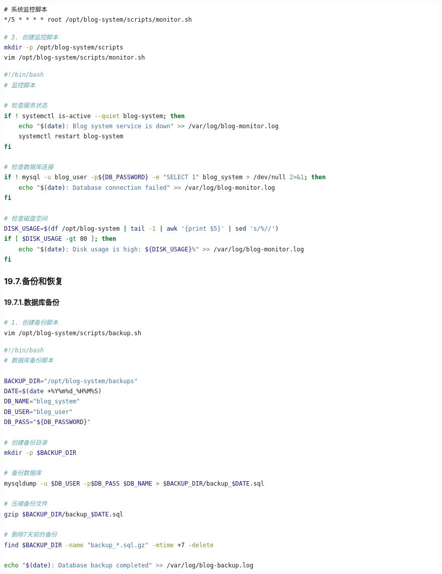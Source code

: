 ```
# 系统监控脚本
*/5 * * * * root /opt/blog-system/scripts/monitor.sh
```

```bash
# 3. 创建监控脚本
mkdir -p /opt/blog-system/scripts
vim /opt/blog-system/scripts/monitor.sh
```

```bash
#!/bin/bash
# 监控脚本

# 检查服务状态
if ! systemctl is-active --quiet blog-system; then
    echo "$(date): Blog system service is down" >> /var/log/blog-monitor.log
    systemctl restart blog-system
fi

# 检查数据库连接
if ! mysql -u blog_user -p${DB_PASSWORD} -e "SELECT 1" blog_system > /dev/null 2>&1; then
    echo "$(date): Database connection failed" >> /var/log/blog-monitor.log
fi

# 检查磁盘空间
DISK_USAGE=$(df /opt/blog-system | tail -1 | awk '{print $5}' | sed 's/%//')
if [ $DISK_USAGE -gt 80 ]; then
    echo "$(date): Disk usage is high: ${DISK_USAGE}%" >> /var/log/blog-monitor.log
fi
```

### 19.7.备份和恢复

#### 19.7.1.数据库备份
```bash
# 1. 创建备份脚本
vim /opt/blog-system/scripts/backup.sh
```

```bash
#!/bin/bash
# 数据库备份脚本

BACKUP_DIR="/opt/blog-system/backups"
DATE=$(date +%Y%m%d_%H%M%S)
DB_NAME="blog_system"
DB_USER="blog_user"
DB_PASS="${DB_PASSWORD}"

# 创建备份目录
mkdir -p $BACKUP_DIR

# 备份数据库
mysqldump -u $DB_USER -p$DB_PASS $DB_NAME > $BACKUP_DIR/backup_$DATE.sql

# 压缩备份文件
gzip $BACKUP_DIR/backup_$DATE.sql

# 删除7天前的备份
find $BACKUP_DIR -name "backup_*.sql.gz" -mtime +7 -delete

echo "$(date): Database backup completed" >> /var/log/blog-backup.log
```
